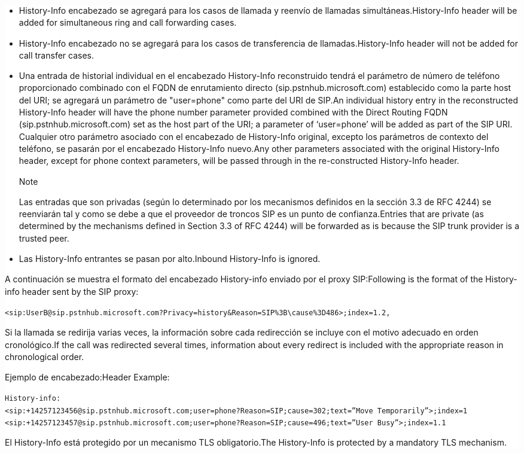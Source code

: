 - <span data-ttu-id="25529-358">History-Info encabezado se agregará para los casos de llamada y reenvío de llamadas simultáneas.</span><span class="sxs-lookup"><span data-stu-id="25529-358">History-Info header will be added for simultaneous ring and call forwarding cases.</span></span>

- <span data-ttu-id="25529-359">History-Info encabezado no se agregará para los casos de transferencia de llamadas.</span><span class="sxs-lookup"><span data-stu-id="25529-359">History-Info header will not be added for call transfer cases.</span></span>

- <span data-ttu-id="25529-360">Una entrada de historial individual en el encabezado History-Info reconstruido tendrá el parámetro de número de teléfono proporcionado combinado con el FQDN de enrutamiento directo (sip.pstnhub.microsoft.com) establecido como la parte host del URI; se agregará un parámetro de "user=phone" como parte del URI de SIP.</span><span class="sxs-lookup"><span data-stu-id="25529-360">An individual history entry in the reconstructed History-Info header will have the phone number parameter provided combined with the Direct Routing FQDN (sip.pstnhub.microsoft.com) set as the host part of the URI; a parameter of ‘user=phone’ will be added as part of the SIP URI.</span></span>  <span data-ttu-id="25529-361">Cualquier otro parámetro asociado con el encabezado de History-Info original, excepto los parámetros de contexto del teléfono, se pasarán por el encabezado History-Info nuevo.</span><span class="sxs-lookup"><span data-stu-id="25529-361">Any other parameters associated with the original History-Info header, except for phone context parameters, will be passed through in the re-constructed History-Info header.</span></span>  

  > [!NOTE]
  > <span data-ttu-id="25529-362">Las entradas que son privadas (según lo determinado por los mecanismos definidos en la sección 3.3 de RFC 4244) se reenviarán tal y como se debe a que el proveedor de troncos SIP es un punto de confianza.</span><span class="sxs-lookup"><span data-stu-id="25529-362">Entries that are private (as determined by the mechanisms defined in Section 3.3 of RFC 4244) will be forwarded as is because  the SIP trunk provider is a trusted peer.</span></span>

- <span data-ttu-id="25529-363">Las History-Info entrantes se pasan por alto.</span><span class="sxs-lookup"><span data-stu-id="25529-363">Inbound History-Info is ignored.</span></span>

<span data-ttu-id="25529-364">A continuación se muestra el formato del encabezado History-info enviado por el proxy SIP:</span><span class="sxs-lookup"><span data-stu-id="25529-364">Following is the format of the History-info header sent by the SIP proxy:</span></span>

```console
<sip:UserB@sip.pstnhub.microsoft.com?Privacy=history&Reason=SIP%3B\cause%3D486>;index=1.2,
```

<span data-ttu-id="25529-365">Si la llamada se redirija varias veces, la información sobre cada redirección se incluye con el motivo adecuado en orden cronológico.</span><span class="sxs-lookup"><span data-stu-id="25529-365">If the call was redirected several times, information about every redirect is included with the appropriate reason in chronological order.</span></span>


<span data-ttu-id="25529-366">Ejemplo de encabezado:</span><span class="sxs-lookup"><span data-stu-id="25529-366">Header Example:</span></span>

```console
History-info: 
<sip:+14257123456@sip.pstnhub.microsoft.com;user=phone?Reason=SIP;cause=302;text=”Move Temporarily”>;index=1
<sip:+14257123457@sip.pstnhub.microsoft.com;user=phone?Reason=SIP;cause=496;text=”User Busy”>;index=1.1
```

<span data-ttu-id="25529-367">El History-Info está protegido por un mecanismo TLS obligatorio.</span><span class="sxs-lookup"><span data-stu-id="25529-367">The History-Info is protected by a mandatory TLS mechanism.</span></span> 
